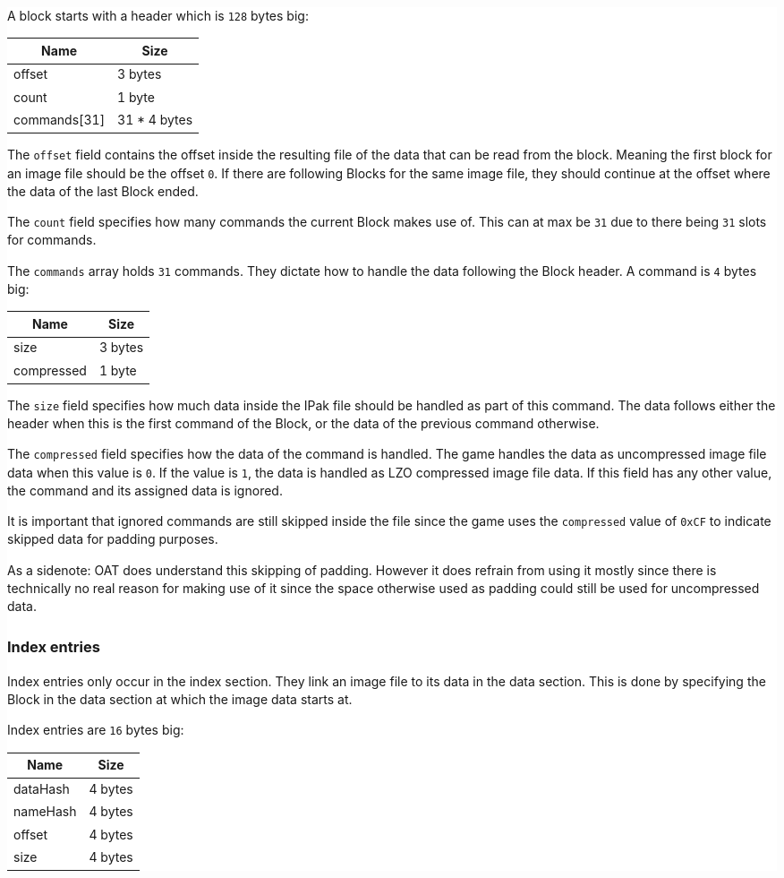 A block starts with a header which is `128` bytes big:

| Name         | Size          |
| ------------ | ------------- |
| offset       | 3 bytes       |
| count        | 1 byte        |
| commands[31] | 31 \* 4 bytes |

The `offset` field contains the offset inside the resulting file of the data that can be read from the block.
Meaning the first block for an image file should be the offset `0`.
If there are following Blocks for the same image file, they should continue at the offset where the data of the last Block ended.

The `count` field specifies how many commands the current Block makes use of.
This can at max be `31` due to there being `31` slots for commands.

The `commands` array holds `31` commands.
They dictate how to handle the data following the Block header.
A command is `4` bytes big:

| Name       | Size    |
| ---------- | ------- |
| size       | 3 bytes |
| compressed | 1 byte  |

The `size` field specifies how much data inside the IPak file should be handled as part of this command.
The data follows either the header when this is the first command of the Block, or the data of the previous command otherwise.

The `compressed` field specifies how the data of the command is handled.
The game handles the data as uncompressed image file data when this value is `0`.
If the value is `1`, the data is handled as LZO compressed image file data.
If this field has any other value, the command and its assigned data is ignored.

It is important that ignored commands are still skipped inside the file since the game uses the `compressed` value of `0xCF` to indicate skipped data for padding purposes.

As a sidenote:
OAT does understand this skipping of padding.
However it does refrain from using it mostly since there is technically no real reason for making use of it since the space otherwise used as padding could still be used for uncompressed data.

### Index entries

Index entries only occur in the index section.
They link an image file to its data in the data section.
This is done by specifying the Block in the data section at which the image data starts at.

Index entries are `16` bytes big:

| Name     | Size    |
| -------- | ------- |
| dataHash | 4 bytes |
| nameHash | 4 bytes |
| offset   | 4 bytes |
| size     | 4 bytes |
